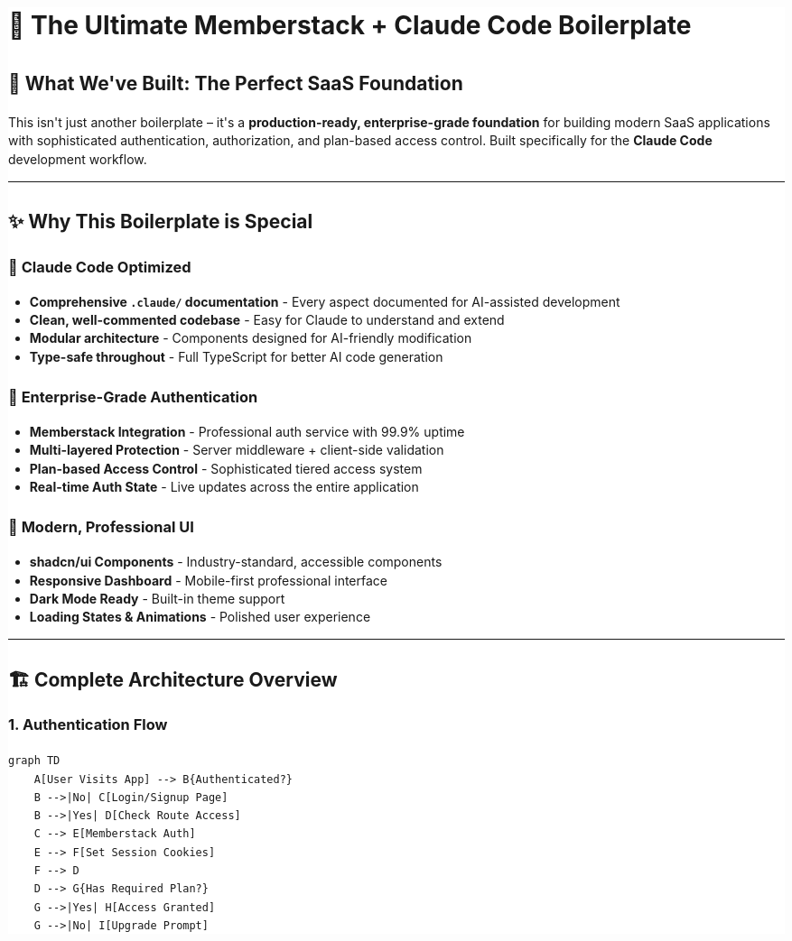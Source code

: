 # 🚀 The Ultimate Memberstack + Claude Code Boilerplate

## 🎯 **What We've Built: The Perfect SaaS Foundation**

This isn't just another boilerplate – it's a **production-ready, enterprise-grade foundation** for building modern SaaS applications with sophisticated authentication, authorization, and plan-based access control. Built specifically for the **Claude Code** development workflow.

---

## ✨ **Why This Boilerplate is Special**

### 🧠 **Claude Code Optimized**
- **Comprehensive `.claude/` documentation** - Every aspect documented for AI-assisted development
- **Clean, well-commented codebase** - Easy for Claude to understand and extend
- **Modular architecture** - Components designed for AI-friendly modification
- **Type-safe throughout** - Full TypeScript for better AI code generation

### 🔐 **Enterprise-Grade Authentication**
- **Memberstack Integration** - Professional auth service with 99.9% uptime
- **Multi-layered Protection** - Server middleware + client-side validation
- **Plan-based Access Control** - Sophisticated tiered access system
- **Real-time Auth State** - Live updates across the entire application

### 🎨 **Modern, Professional UI**
- **shadcn/ui Components** - Industry-standard, accessible components
- **Responsive Dashboard** - Mobile-first professional interface
- **Dark Mode Ready** - Built-in theme support
- **Loading States & Animations** - Polished user experience

---

## 🏗️ **Complete Architecture Overview**

### **1. Authentication Flow**
```mermaid
graph TD
    A[User Visits App] --> B{Authenticated?}
    B -->|No| C[Login/Signup Page]
    B -->|Yes| D[Check Route Access]
    C --> E[Memberstack Auth]
    E --> F[Set Session Cookies]
    F --> D
    D --> G{Has Required Plan?}
    G -->|Yes| H[Access Granted]
    G -->|No| I[Upgrade Prompt]
```

